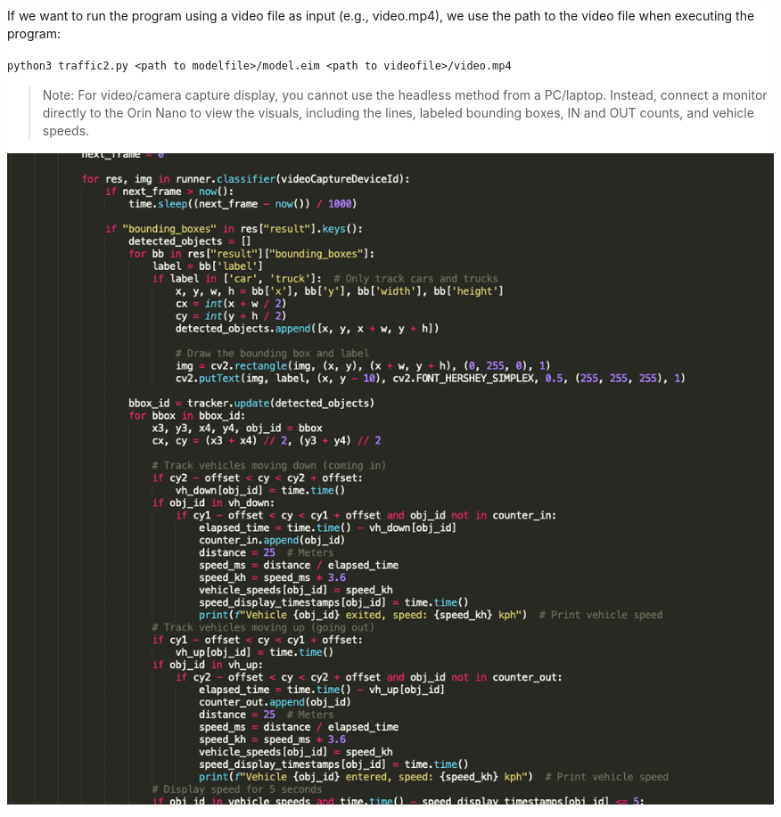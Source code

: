If we want to run the program using a video file as input (e.g., video.mp4), we use the path to the video file when executing the program:

```
python3 traffic2.py <path to modelfile>/model.eim <path to videofile>/video.mp4
```

> Note: For video/camera capture display, you cannot use the headless method from a PC/laptop. Instead, connect a monitor directly to the Orin Nano to view the visuals, including the lines, labeled bounding boxes, IN and OUT counts, and vehicle speeds.

![Python\_code](../../.gitbook/assets/traffic-analysis-tao-jetson-orin/Photo17.png)
